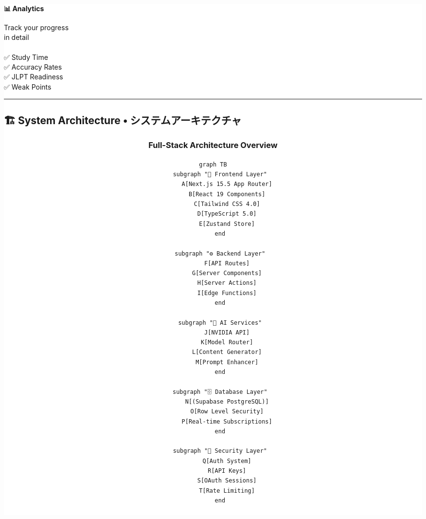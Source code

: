</td>
<td align="center" width="25%">

#### 📊 **Analytics**
Track your progress<br/>
in detail
<br/><br/>
✅ Study Time<br/>
✅ Accuracy Rates<br/>
✅ JLPT Readiness<br/>
✅ Weak Points

</td>
</tr>
</table>

</td>
</tr>
</table>

---

## 🏗️ System Architecture • システムアーキテクチャ

<div align="center">

### **Full-Stack Architecture Overview**

```mermaid
graph TB
    subgraph "🎨 Frontend Layer"
        A[Next.js 15.5 App Router]
        B[React 19 Components]
        C[Tailwind CSS 4.0]
        D[TypeScript 5.0]
        E[Zustand Store]
    end
    
    subgraph "⚙️ Backend Layer"
        F[API Routes]
        G[Server Components]
        H[Server Actions]
        I[Edge Functions]
    end
    
    subgraph "🤖 AI Services"
        J[NVIDIA API]
        K[Model Router]
        L[Content Generator]
        M[Prompt Enhancer]
    end
    
    subgraph "🗄️ Database Layer"
        N[(Supabase PostgreSQL)]
        O[Row Level Security]
        P[Real-time Subscriptions]
    end
    
    subgraph "🔐 Security Layer"
        Q[Auth System]
        R[API Keys]
        S[OAuth Sessions]
        T[Rate Limiting]
    end
    
```